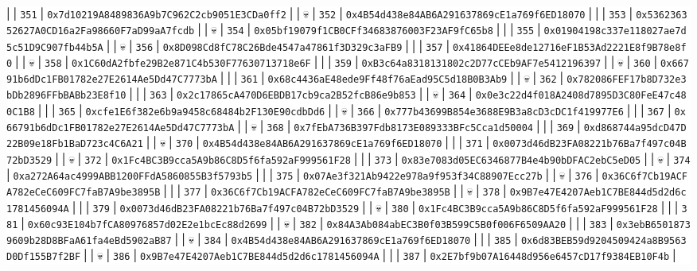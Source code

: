 |  | `351` | `0x7d10219A8489836A9b7C962C2cb9051E3CDa0ff2` |
| 💀 | `352` | `0x4B54d438e84AB6A291637869cE1a769f6ED18070` |
|  | `353` | `0x536236352627A0CD16a2Fa98660F7aD99aA7fcdb` |
| 💀 | `354` | `0x05bf19079f1CB0CFf34683876003F23AF9fC65b8` |
|  | `355` | `0x01904198c337e118027ae7d5c51D9C907fb44b5A` |
| 💀 | `356` | `0x8D098Cd8fC78C26Bde4547a47861f3D329c3aFB9` |
|  | `357` | `0x41864DEEe8de12716eF1B53Ad2221E8f9B78e8f0` |
| 💀 | `358` | `0x1C60dA2fbfe29B2e871C4b530F77630713718e6F` |
|  | `359` | `0xB3c64a8318131802c2D77cCEb9AF7e5412196397` |
| 💀 | `360` | `0x66791b6dDc1FB01782e27E2614Ae5Dd47C7773bA` |
|  | `361` | `0x68c4436aE48ede9Ff48f76aEad95C5d18B0B3Ab9` |
| 💀 | `362` | `0x782086FEF17b8D732e3bDb2896FFbBABb23E8f10` |
|  | `363` | `0x2c17865cA470D6EBDB17cb9ca2B52fcB86e9b853` |
| 💀 | `364` | `0x0e3c22d4f018A2408d7895D3C80FeE47c480C1B8` |
|  | `365` | `0xcfe1E6f382e6b9a9458c68484b2F130E90cdbDd6` |
| 💀 | `366` | `0x777b43699B854e3688E9B3a8cD3cDC1f419977E6` |
|  | `367` | `0x66791b6dDc1FB01782e27E2614Ae5Dd47C7773bA` |
| 💀 | `368` | `0x7fEbA736B397Fdb8173E089333BFc5Cca1d50004` |
|  | `369` | `0xd868744a95dcD47D22B09e18Fb1BaD723c4C6A21` |
| 💀 | `370` | `0x4B54d438e84AB6A291637869cE1a769f6ED18070` |
|  | `371` | `0x0073d46dB23FA08221b76Ba7f497c04B72bD3529` |
| 💀 | `372` | `0x1Fc4BC3B9cca5A9b86C8D5f6fa592aF999561F28` |
|  | `373` | `0x83e7083d05EC6346877B4e4b90bDFAC2ebC5eD05` |
| 💀 | `374` | `0xa272A64ac4999ABB1200FFdA5860855B3f5793b5` |
|  | `375` | `0x07Ae3f321Ab9422e978a9f953f34C88907Ecc27b` |
| 💀 | `376` | `0x36C6f7Cb19ACFA782eCeC609FC7faB7A9be3895B` |
|  | `377` | `0x36C6f7Cb19ACFA782eCeC609FC7faB7A9be3895B` |
| 💀 | `378` | `0x9B7e47E4207Aeb1C7BE844d5d2d6c1781456094A` |
|  | `379` | `0x0073d46dB23FA08221b76Ba7f497c04B72bD3529` |
| 💀 | `380` | `0x1Fc4BC3B9cca5A9b86C8D5f6fa592aF999561F28` |
|  | `381` | `0x60c93E104b7fCA80976857d02E2e1bcEc88d2699` |
| 💀 | `382` | `0x84A3Ab084abEC3B0f03B599C5B0f006F6509AA20` |
|  | `383` | `0x3ebB65018739609b28D8BFaA61fa4eBd5902aB87` |
| 💀 | `384` | `0x4B54d438e84AB6A291637869cE1a769f6ED18070` |
|  | `385` | `0x6d83BEB59d9204509424a8B9563D0Df155B7f2BF` |
| 💀 | `386` | `0x9B7e47E4207Aeb1C7BE844d5d2d6c1781456094A` |
|  | `387` | `0x2E7bf9b07A16448d956e6457cD17f9384EB10F4b` |